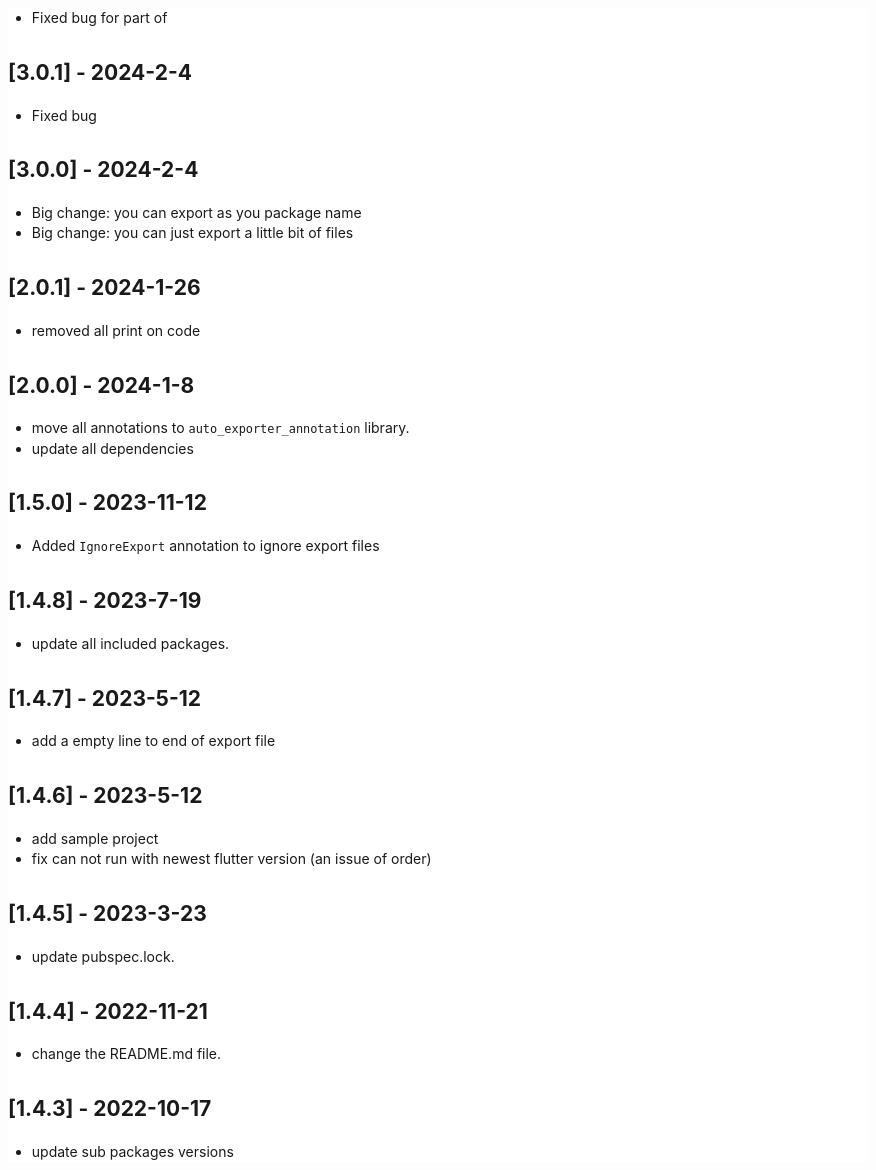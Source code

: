 - Fixed bug for part of

## [3.0.1] - 2024-2-4

- Fixed bug

## [3.0.0] - 2024-2-4

- Big change: you can export as you package name
- Big change: you can just export a little bit of files

## [2.0.1] - 2024-1-26

- removed all print on code

## [2.0.0] - 2024-1-8

- move all annotations to `auto_exporter_annotation` library.
- update all dependencies

## [1.5.0] - 2023-11-12

- Added `IgnoreExport` annotation to ignore export files

## [1.4.8] - 2023-7-19

- update all included packages.

## [1.4.7] - 2023-5-12

- add a empty line to end of export file

## [1.4.6] - 2023-5-12

- add sample project
- fix can not run with newest flutter version (an issue of order)

## [1.4.5] - 2023-3-23

- update pubspec.lock.

## [1.4.4] - 2022-11-21

- change the README.md file.

## [1.4.3] - 2022-10-17

- update sub packages versions
